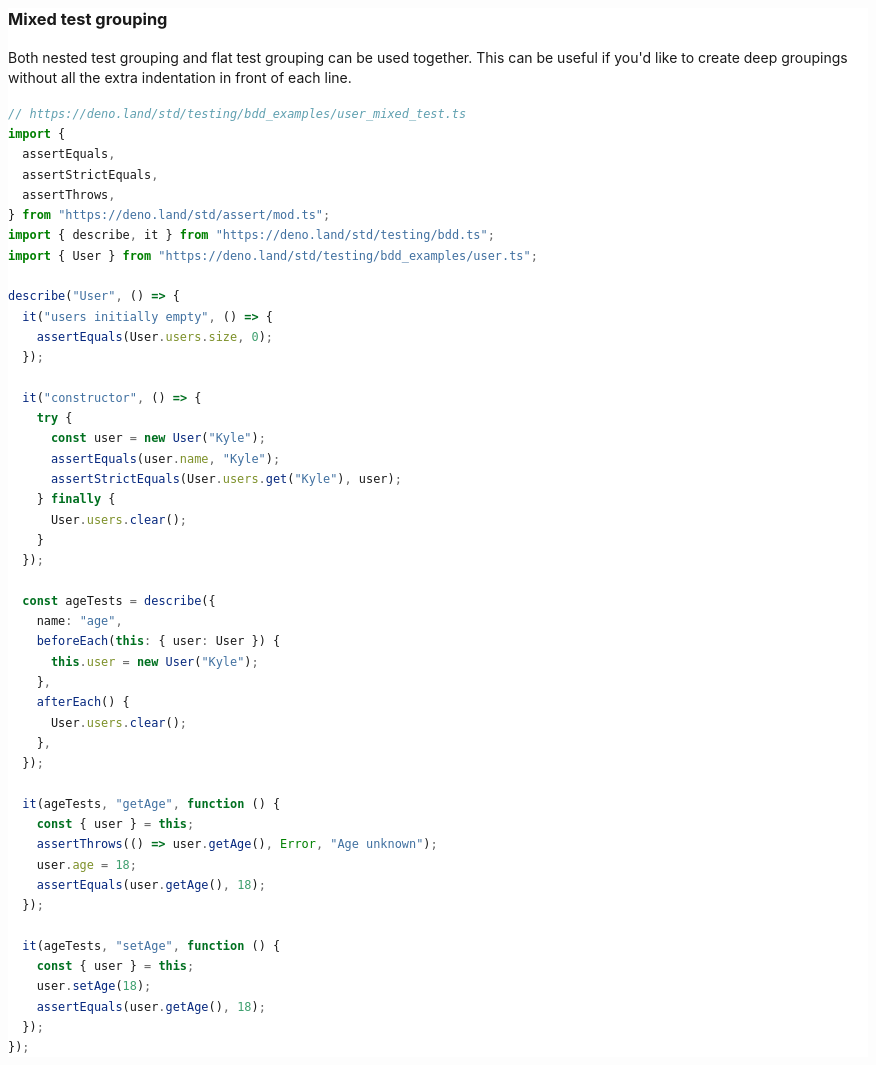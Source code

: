 ### Mixed test grouping

Both nested test grouping and flat test grouping can be used together. This can
be useful if you'd like to create deep groupings without all the extra
indentation in front of each line.

```ts
// https://deno.land/std/testing/bdd_examples/user_mixed_test.ts
import {
  assertEquals,
  assertStrictEquals,
  assertThrows,
} from "https://deno.land/std/assert/mod.ts";
import { describe, it } from "https://deno.land/std/testing/bdd.ts";
import { User } from "https://deno.land/std/testing/bdd_examples/user.ts";

describe("User", () => {
  it("users initially empty", () => {
    assertEquals(User.users.size, 0);
  });

  it("constructor", () => {
    try {
      const user = new User("Kyle");
      assertEquals(user.name, "Kyle");
      assertStrictEquals(User.users.get("Kyle"), user);
    } finally {
      User.users.clear();
    }
  });

  const ageTests = describe({
    name: "age",
    beforeEach(this: { user: User }) {
      this.user = new User("Kyle");
    },
    afterEach() {
      User.users.clear();
    },
  });

  it(ageTests, "getAge", function () {
    const { user } = this;
    assertThrows(() => user.getAge(), Error, "Age unknown");
    user.age = 18;
    assertEquals(user.getAge(), 18);
  });

  it(ageTests, "setAge", function () {
    const { user } = this;
    user.setAge(18);
    assertEquals(user.getAge(), 18);
  });
});
```

